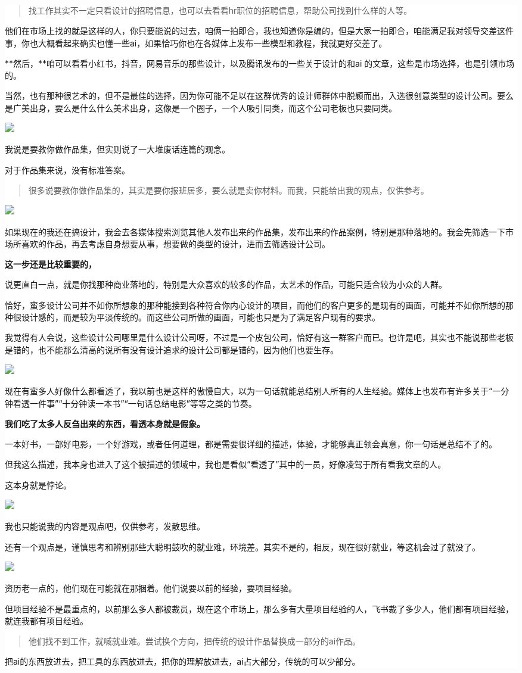 > 找工作其实不一定只看设计的招聘信息，也可以去看看hr职位的招聘信息，帮助公司找到什么样的人等。

他们在市场上找的就是这样的人，你只要能说的过去，咱俩一拍即合，我也知道你是编的，但是大家一拍即合，咱能满足我对领导交差这件事，你也大概看起来确实也懂一些ai，如果恰巧你也在各媒体上发布一些模型和教程，我就更好交差了。

**然后，**咱可以看看小红书，抖音，网易音乐的那些设计，以及腾讯发布的一些关于设计的和ai 的文章，这些是市场选择，也是引领市场的。

当然，也有那种很艺术的，但不是最佳的选择，因为你可能不足以在这群优秀的设计师群体中脱颖而出，入选很创意类型的设计公司。要么是广美出身，要么是什么什么美术出身，这像是一个圈子，一个人吸引同类，而这个公司老板也只要同类。

![](https://image.woshipm.com/2024/11/16/32eca9cc-a416-11ef-baf4-00163e0b5ff3.jpg)

我说是要教你做作品集，但实则说了一大堆废话连篇的观念。

对于作品集来说，没有标准答案。

> 很多说要教你做作品集的，其实是要你报班居多，要么就是卖你材料。而我，只能给出我的观点，仅供参考。

![](https://image.woshipm.com/2024/11/16/35827b12-a416-11ef-84c2-00163e0b5ff3.jpg)

如果现在的我还在搞设计，我会去各媒体搜索浏览其他人发布出来的作品集，发布出来的作品案例，特别是那种落地的。我会先筛选一下市场所喜欢的作品，再去考虑自身想要从事，想要做的类型的设计，进而去筛选设计公司。

**这一步还是比较重要的，**

说更直白一点，就是你找那种商业落地的，特别是大众喜欢的较多的作品，太艺术的作品，可能只适合较为小众的人群。

恰好，蛮多设计公司并不如你所想象的那种能接到各种符合你内心设计的项目，而他们的客户更多的是现有的画面，可能并不如你所想的那种很设计感的，而是较为平淡传统的。而这些公司所做的画面，可能也只是为了满足客户现有的要求。

我觉得有人会说，这些设计公司哪里是什么设计公司呀，不过是一个皮包公司，恰好有这一群客户而已。也许是吧，其实也不能说那些老板是错的，也不能那么清高的说所有没有设计追求的设计公司都是错的，因为他们也要生存。

![](https://image.woshipm.com/2024/11/16/38a6d2f2-a416-11ef-abf0-00163e0b5ff3.jpg)

现在有蛮多人好像什么都看透了，我以前也是这样的傲慢自大，以为一句话就能总结别人所有的人生经验。媒体上也发布有许多关于“一分钟看透一件事”“十分钟读一本书”“一句话总结电影”等等之类的节奏。

**我们吃了太多人反刍出来的东西，看透本身就是假象。**

一本好书，一部好电影，一个好游戏，或者任何道理，都是需要很详细的描述，体验，才能够真正领会真意，你一句话是总结不了的。

但我这么描述，我本身也进入了这个被描述的领域中，我也是看似“看透了”其中的一员，好像凌驾于所有看我文章的人。

这本身就是悖论。

![](https://image.woshipm.com/2024/11/16/3b90b596-a416-11ef-baf4-00163e0b5ff3.jpg)

我也只能说我的内容是观点吧，仅供参考，发散思维。

还有一个观点是，谨慎思考和辨别那些大聪明鼓吹的就业难，环境差。其实不是的，相反，现在很好就业，等这机会过了就没了。

![](https://image.woshipm.com/2024/11/16/401de1ec-a416-11ef-abf0-00163e0b5ff3.jpg)

资历老一点的，他们现在可能就在那捆着。他们说要以前的经验，要项目经验。

但项目经验不是最重点的，以前那么多人都被裁员，现在这个市场上，那么多有大量项目经验的人，飞书裁了多少人，他们都有项目经验，就连我都有项目经验。

> 他们找不到工作，就喊就业难。尝试换个方向，把传统的设计作品替换成一部分的ai作品。

把ai的东西放进去，把工具的东西放进去，把你的理解放进去，ai占大部分，传统的可以少部分。
